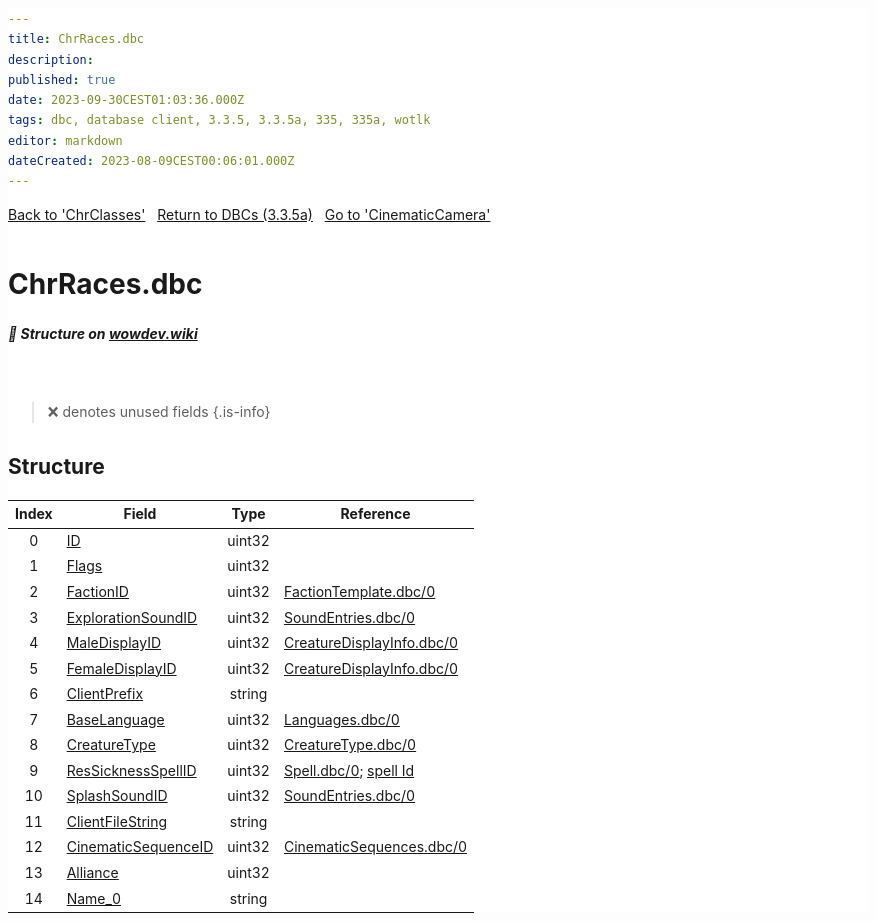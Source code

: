 ```yaml
---
title: ChrRaces.dbc
description:
published: true
date: 2023-09-30CEST01:03:36.000Z
tags: dbc, database client, 3.3.5, 3.3.5a, 335, 335a, wotlk
editor: markdown
dateCreated: 2023-08-09CEST00:06:01.000Z
---
```

<a href="https://trinitycore.info/files/DBC/335/chrclasses" class="mt-5 v-btn v-btn--depressed v-btn--flat v-btn--outlined theme--light v-size--default darkblue--text text--lighten-3"><span class="v-btn__content"><i aria-hidden="true" class="v-icon notranslate v-icon--left mdi mdi-arrow-left theme--light"></i><span>Back to 'ChrClasses'</span></span></a>&nbsp;&nbsp;&nbsp;<a href="https://trinitycore.info/files/DBC/335/DBC" class="mt-5 v-btn v-btn--depressed v-btn--flat v-btn--outlined theme--light v-size--default darkblue--text text--lighten-3"><span class="v-btn__content"><i aria-hidden="true" class="v-icon notranslate v-icon--left mdi mdi-home-outline theme--light"></i><span>Return to DBCs (3.3.5a)</span></span></a>&nbsp;&nbsp;&nbsp;<a href="https://trinitycore.info/files/DBC/335/cinematiccamera" class="mt-5 v-btn v-btn--depressed v-btn--flat v-btn--outlined theme--light v-size--default darkblue--text text--lighten-3"><span class="v-btn__content"><span>Go to 'CinematicCamera'</span><i aria-hidden="true" class="v-icon notranslate v-icon--right mdi mdi-arrow-right theme--light"></i></span></a>

# ChrRaces.dbc
##### :pencil: Structure on [wowdev.wiki](https://wowdev.wiki/DB/ChrRaces)
&nbsp;

> :x: denotes unused fields
{.is-info}


## Structure

| Index | Field | Type | Reference |
| :---: | --- | :---: | --- |
| 0 | [ID](#id-alt) | uint32 |  |
| 1 | [Flags](#flags) | uint32 |  |
| 2 | [FactionID](#factionid) | uint32 | [FactionTemplate.dbc/0](/files/DBC/335/factiontemplate#id-alt) |
| 3 | [ExplorationSoundID](#explorationsoundid) | uint32 | [SoundEntries.dbc/0](/files/DBC/335/soundentries#id-alt) |
| 4 | [MaleDisplayID](#maledisplayid) | uint32 | [CreatureDisplayInfo.dbc/0](/files/DBC/335/creaturedisplayinfo#id-alt) |
| 5 | [FemaleDisplayID](#femaledisplayid) | uint32 | [CreatureDisplayInfo.dbc/0](/files/DBC/335/creaturedisplayinfo#id-alt) |
| 6 | [ClientPrefix](#clientprefix) | string |  |
| 7 | [BaseLanguage](#baselanguage) | uint32 | [Languages.dbc/0](/files/DBC/335/languages#id-alt) |
| 8 | [CreatureType](#creaturetype) | uint32 | [CreatureType.dbc/0](/files/DBC/335/creaturetype#id-alt) |
| 9 | [ResSicknessSpellID](#ressicknessspellid) | uint32 | [Spell.dbc/0](/files/DBC/335/spell#id-alt); [spell Id](/database/335/world/spell_dbc#id-alt) |
| 10 | [SplashSoundID](#splashsoundid) | uint32 |[SoundEntries.dbc/0](/files/DBC/335/soundentries#id-alt)  |
| 11 | [ClientFileString](#clientfilestring) | string |  |
| 12 | [CinematicSequenceID](#cinematicsequenceid) | uint32 | [CinematicSequences.dbc/0](/files/DBC/335/cinematicsequences#id-alt) |
| 13 | [Alliance](#alliance) | uint32 |  |
| 14 | [Name_0](#name-alt) | string |  |